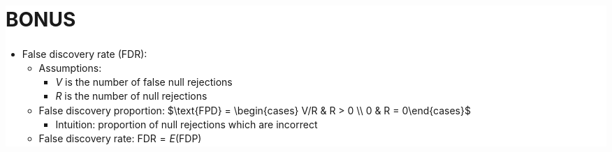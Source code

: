 # BONUS
* False discovery rate (FDR):
    * Assumptions:
        * $V$ is the number of false null rejections
        * $R$ is the number of null rejections
    * False discovery proportion: $\text{FPD} = \begin{cases} V/R & R > 0 \\ 0 & R = 0\end{cases}$
        * Intuition: proportion of null rejections which are incorrect
    * False discovery rate: $\text{FDR} = E(\text{FDP})$